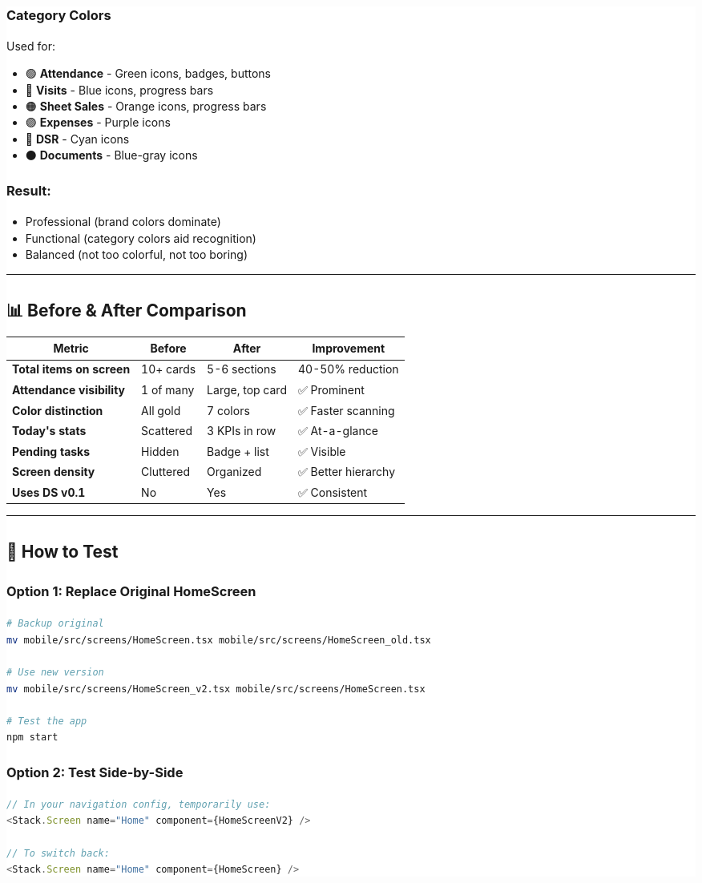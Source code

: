 ### Category Colors
Used for:
- 🟢 **Attendance** - Green icons, badges, buttons
- 🔵 **Visits** - Blue icons, progress bars
- 🟠 **Sheet Sales** - Orange icons, progress bars
- 🟣 **Expenses** - Purple icons
- 🔷 **DSR** - Cyan icons
- ⚫ **Documents** - Blue-gray icons

### Result:
- Professional (brand colors dominate)
- Functional (category colors aid recognition)
- Balanced (not too colorful, not too boring)

---

## 📊 Before & After Comparison

| Metric | Before | After | Improvement |
|--------|--------|-------|-------------|
| **Total items on screen** | 10+ cards | 5-6 sections | 40-50% reduction |
| **Attendance visibility** | 1 of many | Large, top card | ✅ Prominent |
| **Color distinction** | All gold | 7 colors | ✅ Faster scanning |
| **Today's stats** | Scattered | 3 KPIs in row | ✅ At-a-glance |
| **Pending tasks** | Hidden | Badge + list | ✅ Visible |
| **Screen density** | Cluttered | Organized | ✅ Better hierarchy |
| **Uses DS v0.1** | No | Yes | ✅ Consistent |

---

## 🔄 How to Test

### Option 1: Replace Original HomeScreen
```bash
# Backup original
mv mobile/src/screens/HomeScreen.tsx mobile/src/screens/HomeScreen_old.tsx

# Use new version
mv mobile/src/screens/HomeScreen_v2.tsx mobile/src/screens/HomeScreen.tsx

# Test the app
npm start
```

### Option 2: Test Side-by-Side
```typescript
// In your navigation config, temporarily use:
<Stack.Screen name="Home" component={HomeScreenV2} />

// To switch back:
<Stack.Screen name="Home" component={HomeScreen} />
```
